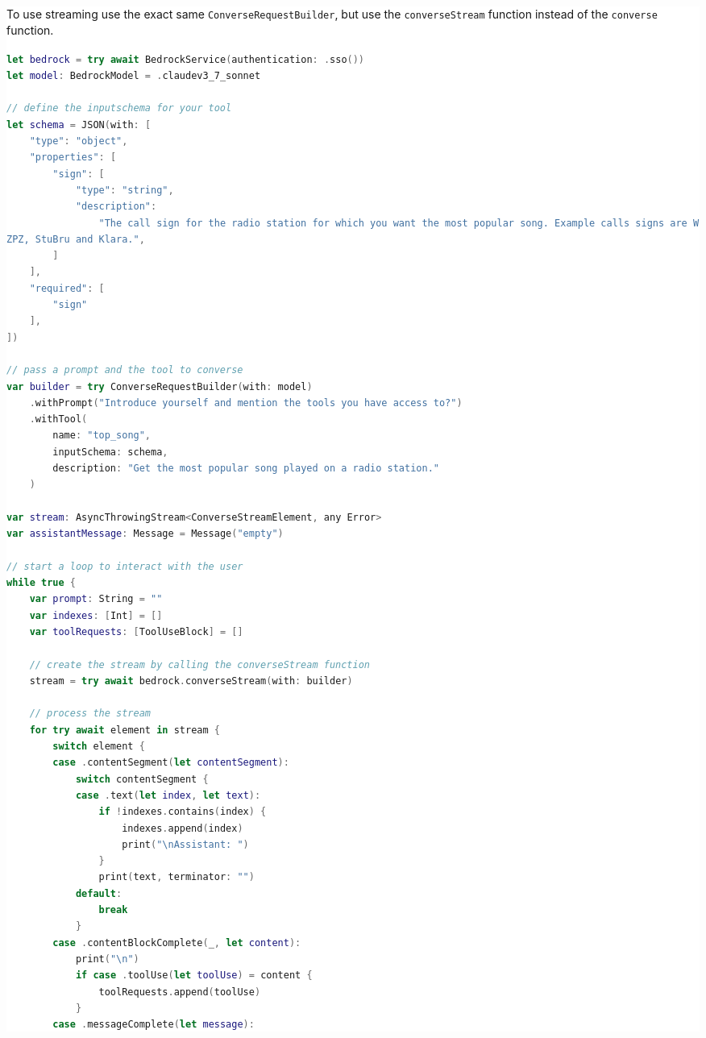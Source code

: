 To use streaming use the exact same `ConverseRequestBuilder`, but use the `converseStream` function instead of the `converse` function.

```swift
let bedrock = try await BedrockService(authentication: .sso())
let model: BedrockModel = .claudev3_7_sonnet

// define the inputschema for your tool
let schema = JSON(with: [
    "type": "object",
    "properties": [
        "sign": [
            "type": "string",
            "description":
                "The call sign for the radio station for which you want the most popular song. Example calls signs are WZPZ, StuBru and Klara.",
        ]
    ],
    "required": [
        "sign"
    ],
])

// pass a prompt and the tool to converse
var builder = try ConverseRequestBuilder(with: model)
    .withPrompt("Introduce yourself and mention the tools you have access to?")
    .withTool(
        name: "top_song",
        inputSchema: schema,
        description: "Get the most popular song played on a radio station."
    )

var stream: AsyncThrowingStream<ConverseStreamElement, any Error>
var assistantMessage: Message = Message("empty")

// start a loop to interact with the user
while true {
    var prompt: String = ""
    var indexes: [Int] = []
    var toolRequests: [ToolUseBlock] = []

    // create the stream by calling the converseStream function
    stream = try await bedrock.converseStream(with: builder)

    // process the stream
    for try await element in stream {
        switch element {
        case .contentSegment(let contentSegment):
            switch contentSegment {
            case .text(let index, let text):
                if !indexes.contains(index) {
                    indexes.append(index)
                    print("\nAssistant: ")
                }
                print(text, terminator: "")
            default:
                break
            }
        case .contentBlockComplete(_, let content):
            print("\n")
            if case .toolUse(let toolUse) = content {
                toolRequests.append(toolUse)
            }
        case .messageComplete(let message):
```